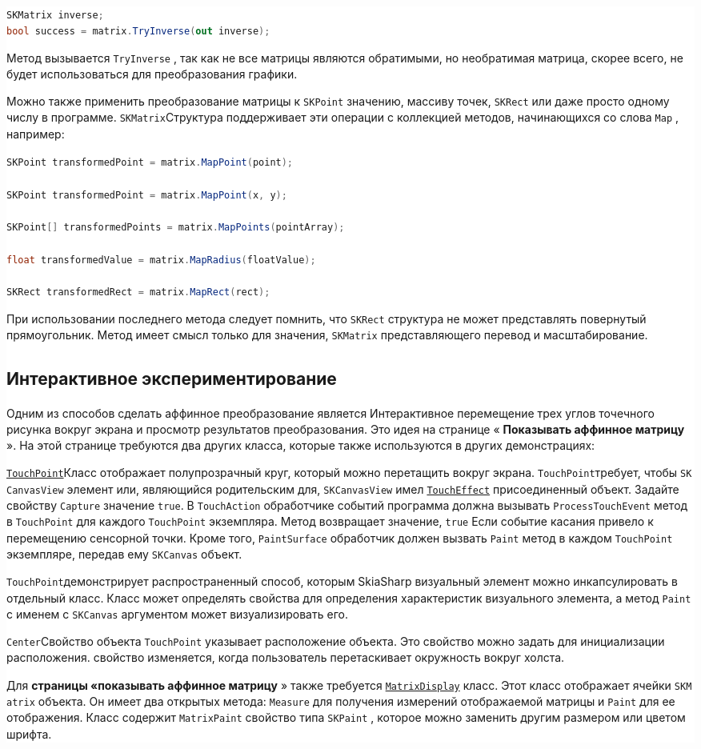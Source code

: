 ```csharp
SKMatrix inverse;
bool success = matrix.TryInverse(out inverse);
```

Метод вызывается `TryInverse` , так как не все матрицы являются обратимыми, но необратимая матрица, скорее всего, не будет использоваться для преобразования графики.

Можно также применить преобразование матрицы к `SKPoint` значению, массиву точек, `SKRect` или даже просто одному числу в программе. `SKMatrix`Структура поддерживает эти операции с коллекцией методов, начинающихся со слова `Map` , например:

```csharp
SKPoint transformedPoint = matrix.MapPoint(point);

SKPoint transformedPoint = matrix.MapPoint(x, y);

SKPoint[] transformedPoints = matrix.MapPoints(pointArray);

float transformedValue = matrix.MapRadius(floatValue);

SKRect transformedRect = matrix.MapRect(rect);
```

При использовании последнего метода следует помнить, что `SKRect` структура не может представлять повернутый прямоугольник. Метод имеет смысл только для значения, `SKMatrix` представляющего перевод и масштабирование.

## <a name="interactive-experimentation"></a>Интерактивное экспериментирование

Одним из способов сделать аффинное преобразование является Интерактивное перемещение трех углов точечного рисунка вокруг экрана и просмотр результатов преобразования. Это идея на странице « **Показывать аффинное матрицу** ». На этой странице требуются два других класса, которые также используются в других демонстрациях:

[`TouchPoint`](https://github.com/xamarin/xamarin-forms-samples/blob/master/SkiaSharpForms/Demos/Demos/SkiaSharpFormsDemos/TouchPoint.cs)Класс отображает полупрозрачный круг, который можно перетащить вокруг экрана. `TouchPoint`требует, чтобы `SKCanvasView` элемент или, являющийся родительским для, `SKCanvasView` имел [`TouchEffect`](https://github.com/xamarin/xamarin-forms-samples/blob/master/SkiaSharpForms/Demos/Demos/SkiaSharpFormsDemos/TouchEffect.cs) присоединенный объект. Задайте свойству `Capture` значение `true`. В `TouchAction` обработчике событий программа должна вызывать `ProcessTouchEvent` метод в `TouchPoint` для каждого `TouchPoint` экземпляра. Метод возвращает значение, `true` Если событие касания привело к перемещению сенсорной точки. Кроме того, `PaintSurface` обработчик должен вызвать `Paint` метод в каждом `TouchPoint` экземпляре, передав ему `SKCanvas` объект.

`TouchPoint`демонстрирует распространенный способ, которым SkiaSharp визуальный элемент можно инкапсулировать в отдельный класс. Класс может определять свойства для определения характеристик визуального элемента, а метод `Paint` с именем с `SKCanvas` аргументом может визуализировать его.

`Center`Свойство объекта `TouchPoint` указывает расположение объекта. Это свойство можно задать для инициализации расположения. свойство изменяется, когда пользователь перетаскивает окружность вокруг холста.

Для **страницы «показывать аффинное матрицу** » также требуется [`MatrixDisplay`](https://github.com/xamarin/xamarin-forms-samples/blob/master/SkiaSharpForms/Demos/Demos/SkiaSharpFormsDemos/MatrixDisplay.cs) класс. Этот класс отображает ячейки `SKMatrix` объекта. Он имеет два открытых метода: `Measure` для получения измерений отображаемой матрицы и `Paint` для ее отображения. Класс содержит `MatrixPaint` свойство типа `SKPaint` , которое можно заменить другим размером или цветом шрифта.
